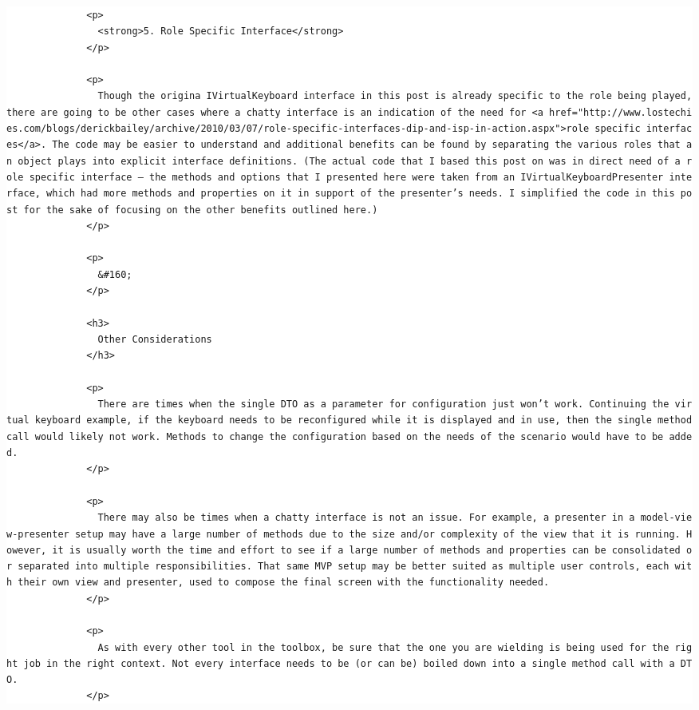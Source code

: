                   <p>
                    <strong>5. Role Specific Interface</strong>
                  </p>
                  
                  <p>
                    Though the origina IVirtualKeyboard interface in this post is already specific to the role being played, there are going to be other cases where a chatty interface is an indication of the need for <a href="http://www.lostechies.com/blogs/derickbailey/archive/2010/03/07/role-specific-interfaces-dip-and-isp-in-action.aspx">role specific interfaces</a>. The code may be easier to understand and additional benefits can be found by separating the various roles that an object plays into explicit interface definitions. (The actual code that I based this post on was in direct need of a role specific interface – the methods and options that I presented here were taken from an IVirtualKeyboardPresenter interface, which had more methods and properties on it in support of the presenter’s needs. I simplified the code in this post for the sake of focusing on the other benefits outlined here.)
                  </p>
                  
                  <p>
                    &#160;
                  </p>
                  
                  <h3>
                    Other Considerations
                  </h3>
                  
                  <p>
                    There are times when the single DTO as a parameter for configuration just won’t work. Continuing the virtual keyboard example, if the keyboard needs to be reconfigured while it is displayed and in use, then the single method call would likely not work. Methods to change the configuration based on the needs of the scenario would have to be added.
                  </p>
                  
                  <p>
                    There may also be times when a chatty interface is not an issue. For example, a presenter in a model-view-presenter setup may have a large number of methods due to the size and/or complexity of the view that it is running. However, it is usually worth the time and effort to see if a large number of methods and properties can be consolidated or separated into multiple responsibilities. That same MVP setup may be better suited as multiple user controls, each with their own view and presenter, used to compose the final screen with the functionality needed.
                  </p>
                  
                  <p>
                    As with every other tool in the toolbox, be sure that the one you are wielding is being used for the right job in the right context. Not every interface needs to be (or can be) boiled down into a single method call with a DTO.
                  </p>